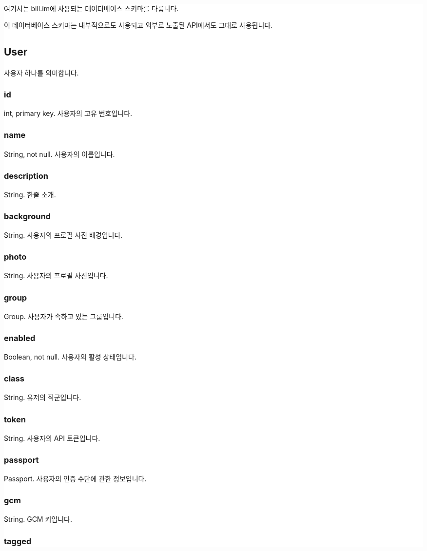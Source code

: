 여기서는 bill.im에 사용되는 데이터베이스 스키마를 다룹니다.

이 데이터베이스 스키마는 내부적으로도 사용되고 외부로 노출된 API에서도 그대로 사용됩니다.

User
----

사용자 하나를 의미합니다.

### id

int, primary key. 사용자의 고유 번호입니다.

### name

String, not null. 사용자의 이름입니다.

### description

String. 한줄 소개.

### background

String. 사용자의 프로필 사진 배경입니다.

### photo

String. 사용자의 프로필 사진입니다.

### group

Group. 사용자가 속하고 있는 그룹입니다.

### enabled

Boolean, not null. 사용자의 활성 상태입니다.

### class

String. 유저의 직군입니다.

### token

String. 사용자의 API 토큰입니다.

### passport

Passport. 사용자의 인증 수단에 관한 정보입니다.

### gcm

String. GCM 키입니다.

### tagged
